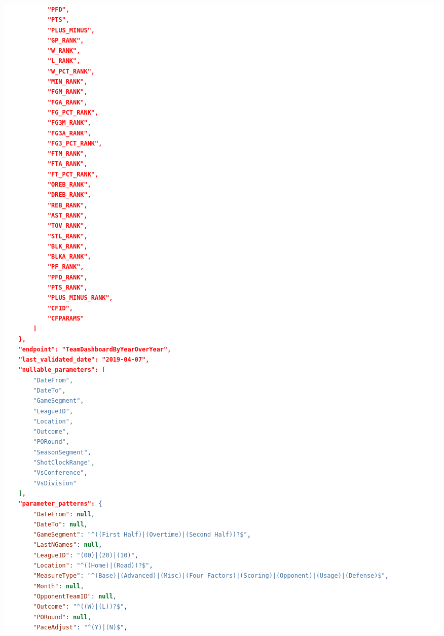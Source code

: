 ```json
            "PFD",
            "PTS",
            "PLUS_MINUS",
            "GP_RANK",
            "W_RANK",
            "L_RANK",
            "W_PCT_RANK",
            "MIN_RANK",
            "FGM_RANK",
            "FGA_RANK",
            "FG_PCT_RANK",
            "FG3M_RANK",
            "FG3A_RANK",
            "FG3_PCT_RANK",
            "FTM_RANK",
            "FTA_RANK",
            "FT_PCT_RANK",
            "OREB_RANK",
            "DREB_RANK",
            "REB_RANK",
            "AST_RANK",
            "TOV_RANK",
            "STL_RANK",
            "BLK_RANK",
            "BLKA_RANK",
            "PF_RANK",
            "PFD_RANK",
            "PTS_RANK",
            "PLUS_MINUS_RANK",
            "CFID",
            "CFPARAMS"
        ]
    },
    "endpoint": "TeamDashboardByYearOverYear",
    "last_validated_date": "2019-04-07",
    "nullable_parameters": [
        "DateFrom",
        "DateTo",
        "GameSegment",
        "LeagueID",
        "Location",
        "Outcome",
        "PORound",
        "SeasonSegment",
        "ShotClockRange",
        "VsConference",
        "VsDivision"
    ],
    "parameter_patterns": {
        "DateFrom": null,
        "DateTo": null,
        "GameSegment": "^((First Half)|(Overtime)|(Second Half))?$",
        "LastNGames": null,
        "LeagueID": "(00)|(20)|(10)",
        "Location": "^((Home)|(Road))?$",
        "MeasureType": "^(Base)|(Advanced)|(Misc)|(Four Factors)|(Scoring)|(Opponent)|(Usage)|(Defense)$",
        "Month": null,
        "OpponentTeamID": null,
        "Outcome": "^((W)|(L))?$",
        "PORound": null,
        "PaceAdjust": "^(Y)|(N)$",
```